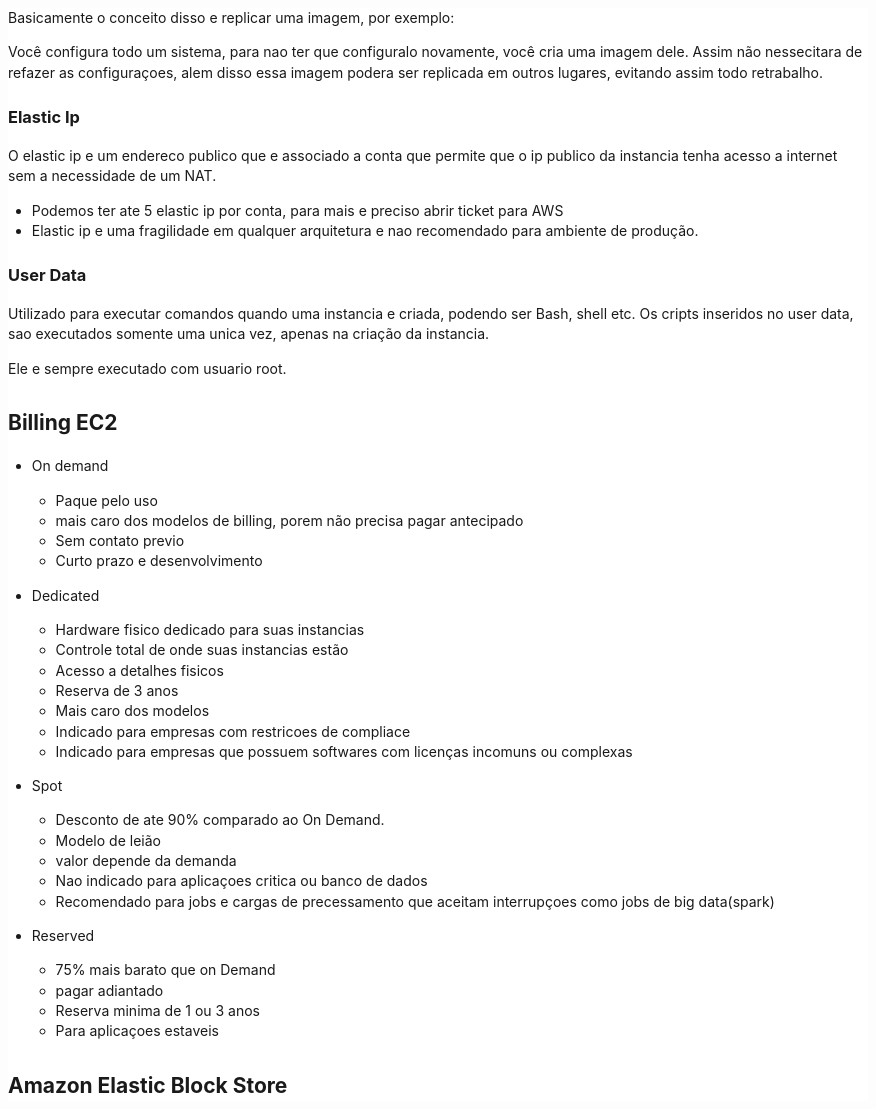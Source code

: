 Basicamente o conceito disso e replicar uma imagem, por exemplo:

Você configura todo um sistema, para nao ter que configuralo novamente, você cria uma imagem dele. Assim não nessecitara de refazer as configuraçoes, alem disso essa imagem podera ser replicada em outros lugares, evitando assim todo retrabalho.

### Elastic Ip

O elastic ip e um endereco publico que e associado a conta que permite que o ip publico da instancia tenha acesso a internet sem a necessidade de um NAT.

 - Podemos ter ate 5 elastic ip por conta, para mais e preciso abrir ticket para AWS
 - Elastic ip e uma fragilidade em qualquer arquitetura e nao recomendado para ambiente de produção.

### User Data

Utilizado para executar comandos quando uma instancia e criada, podendo ser Bash, shell etc. Os cripts inseridos no user data, sao executados somente uma unica vez, apenas na criação da instancia.

Ele e sempre executado com usuario root.

## Billing EC2

 - On demand
   - Paque pelo uso
   - mais caro dos modelos de billing, porem não precisa pagar antecipado
   - Sem contato previo
   - Curto prazo e desenvolvimento

 - Dedicated
   - Hardware fisico dedicado para suas instancias
   - Controle total de onde suas instancias estão
   - Acesso a detalhes fisicos
   - Reserva de 3 anos
   - Mais caro dos modelos
   - Indicado para empresas com restricoes de compliace
   - Indicado para empresas que possuem softwares com licenças incomuns ou complexas
   
 - Spot
   - Desconto de ate 90% comparado ao On Demand.
   - Modelo de leião
   - valor depende da demanda
   - Nao indicado para aplicaçoes critica ou banco de dados
   - Recomendado para jobs e cargas de precessamento que aceitam interrupçoes como jobs de big data(spark)
   
  - Reserved
    - 75% mais barato que on Demand
    - pagar adiantado
    - Reserva minima de 1 ou 3 anos
    - Para aplicaçoes estaveis

## Amazon Elastic Block Store
